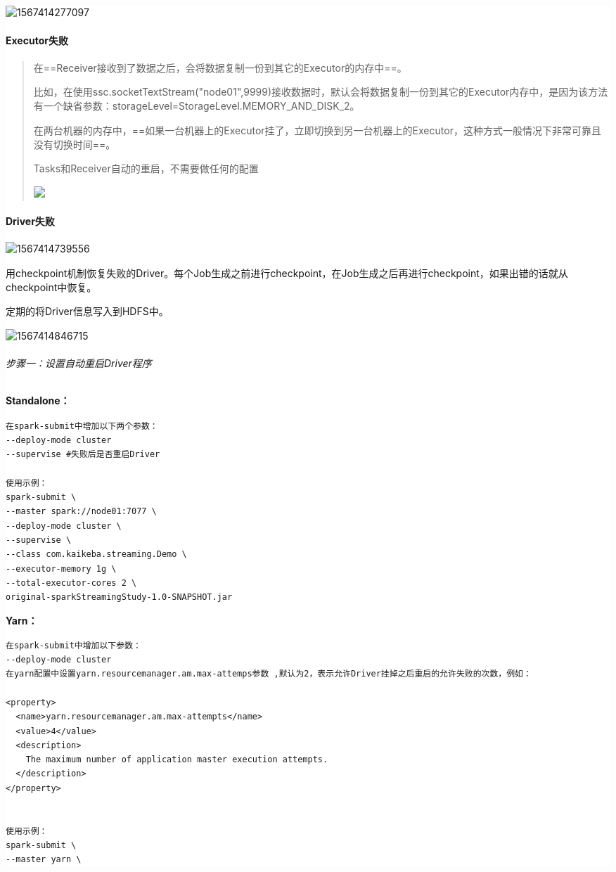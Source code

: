 ![1567414277097](sparkstreaming.assets/1567414277097-1584924072316-1608485794545.png) 

#### Executor失败

> 在==Receiver接收到了数据之后，会将数据复制一份到其它的Executor的内存中==。
>
> 比如，在使用ssc.socketTextStream("node01",9999)接收数据时，默认会将数据复制一份到其它的Executor内存中，是因为该方法有一个缺省参数：storageLevel=StorageLevel.MEMORY_AND_DISK_2。
>
> 在两台机器的内存中，==如果一台机器上的Executor挂了，立即切换到另一台机器上的Executor，这种方式一般情况下非常可靠且没有切换时间==。
>
> Tasks和Receiver自动的重启，不需要做任何的配置
>
> <img src="sparkstreaming.assets/1567414655887-1584924078479.png"/>
>
> 

#### Driver失败

![1567414739556](sparkstreaming.assets/1567414739556-1584924084233-1608485794545.png)

用checkpoint机制恢复失败的Driver。每个Job生成之前进行checkpoint，在Job生成之后再进行checkpoint，如果出错的话就从checkpoint中恢复。

定期的将Driver信息写入到HDFS中。

![1567414846715](sparkstreaming.assets/1567414846715-1584924092832-1608485794545.png)

###### 步骤一：设置自动重启Driver程序

**Standalone：**

```shell
在spark-submit中增加以下两个参数：
--deploy-mode cluster
--supervise #失败后是否重启Driver

使用示例：
spark-submit \
--master spark://node01:7077 \
--deploy-mode cluster \
--supervise \
--class com.kaikeba.streaming.Demo \
--executor-memory 1g \
--total-executor-cores 2 \
original-sparkStreamingStudy-1.0-SNAPSHOT.jar 
```

**Yarn：**

```shell
在spark-submit中增加以下参数：
--deploy-mode cluster
在yarn配置中设置yarn.resourcemanager.am.max-attemps参数 ,默认为2，表示允许Driver挂掉之后重启的允许失败的次数，例如：

<property>
  <name>yarn.resourcemanager.am.max-attempts</name>
  <value>4</value>  
  <description>
    The maximum number of application master execution attempts.
  </description>
</property>


使用示例：
spark-submit \
--master yarn \
```